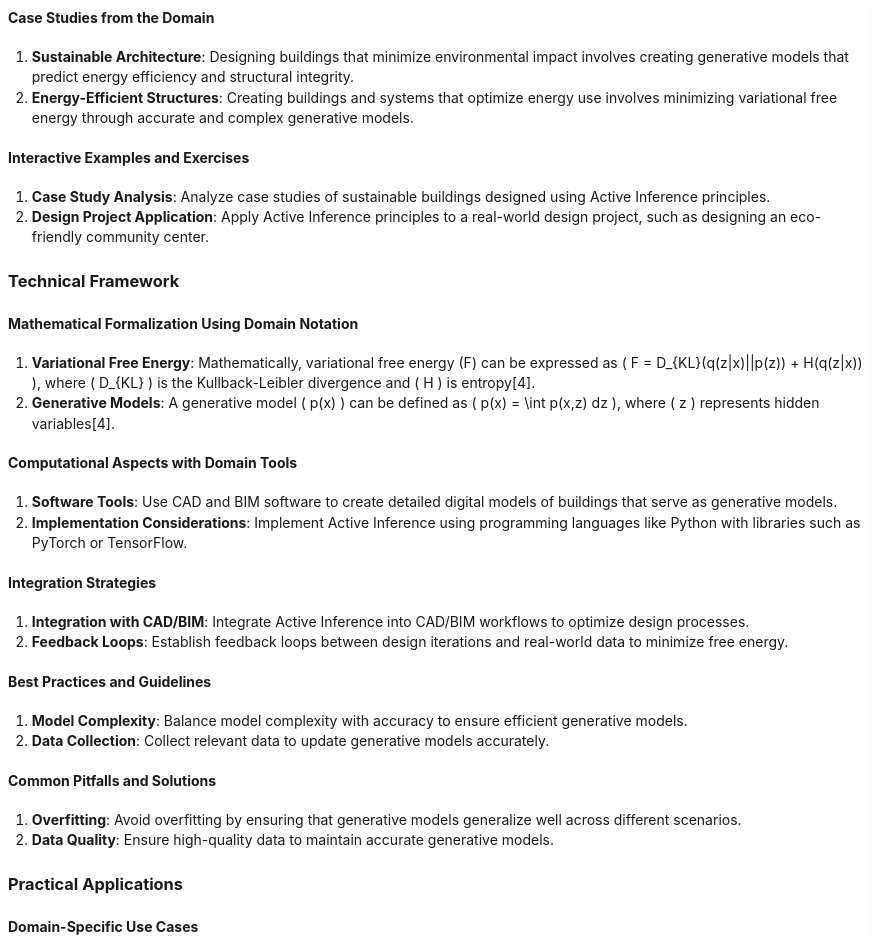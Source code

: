 #### Case Studies from the Domain

1. **Sustainable Architecture**: Designing buildings that minimize environmental impact involves creating generative models that predict energy efficiency and structural integrity.
2. **Energy-Efficient Structures**: Creating buildings and systems that optimize energy use involves minimizing variational free energy through accurate and complex generative models.

#### Interactive Examples and Exercises

1. **Case Study Analysis**: Analyze case studies of sustainable buildings designed using Active Inference principles.
2. **Design Project Application**: Apply Active Inference principles to a real-world design project, such as designing an eco-friendly community center.

### Technical Framework

#### Mathematical Formalization Using Domain Notation

1. **Variational Free Energy**: Mathematically, variational free energy (F) can be expressed as \( F = D_{KL}(q(z|x)||p(z)) + H(q(z|x)) \), where \( D_{KL} \) is the Kullback-Leibler divergence and \( H \) is entropy[4].
2. **Generative Models**: A generative model \( p(x) \) can be defined as \( p(x) = \int p(x,z) dz \), where \( z \) represents hidden variables[4].

#### Computational Aspects with Domain Tools

1. **Software Tools**: Use CAD and BIM software to create detailed digital models of buildings that serve as generative models.
2. **Implementation Considerations**: Implement Active Inference using programming languages like Python with libraries such as PyTorch or TensorFlow.

#### Integration Strategies

1. **Integration with CAD/BIM**: Integrate Active Inference into CAD/BIM workflows to optimize design processes.
2. **Feedback Loops**: Establish feedback loops between design iterations and real-world data to minimize free energy.

#### Best Practices and Guidelines

1. **Model Complexity**: Balance model complexity with accuracy to ensure efficient generative models.
2. **Data Collection**: Collect relevant data to update generative models accurately.

#### Common Pitfalls and Solutions

1. **Overfitting**: Avoid overfitting by ensuring that generative models generalize well across different scenarios.
2. **Data Quality**: Ensure high-quality data to maintain accurate generative models.

### Practical Applications

#### Domain-Specific Use Cases
